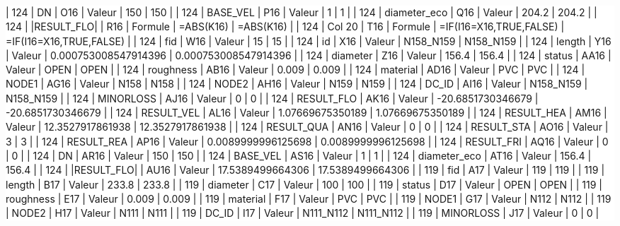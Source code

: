 | 124 | DN | O16 | Valeur | 150 | 150 |
| 124 | BASE_VEL | P16 | Valeur | 1 | 1 |
| 124 | diameter_eco | Q16 | Valeur | 204.2 | 204.2 |
| 124 | |RESULT_FLO| | R16 | Formule | =ABS(K16) | =ABS(K16) |
| 124 | Col 20 | T16 | Formule | =IF(I16=X16,TRUE,FALSE) | =IF(I16=X16,TRUE,FALSE) |
| 124 | fid | W16 | Valeur | 15 | 15 |
| 124 | id | X16 | Valeur | N158_N159 | N158_N159 |
| 124 | length | Y16 | Valeur | 0.000753008547914396 | 0.000753008547914396 |
| 124 | diameter | Z16 | Valeur | 156.4 | 156.4 |
| 124 | status | AA16 | Valeur | OPEN | OPEN |
| 124 | roughness | AB16 | Valeur | 0.009 | 0.009 |
| 124 | material | AD16 | Valeur | PVC | PVC |
| 124 | NODE1 | AG16 | Valeur | N158 | N158 |
| 124 | NODE2 | AH16 | Valeur | N159 | N159 |
| 124 | DC_ID | AI16 | Valeur | N158_N159 | N158_N159 |
| 124 | MINORLOSS | AJ16 | Valeur | 0 | 0 |
| 124 | RESULT_FLO | AK16 | Valeur | -20.6851730346679 | -20.6851730346679 |
| 124 | RESULT_VEL | AL16 | Valeur | 1.07669675350189 | 1.07669675350189 |
| 124 | RESULT_HEA | AM16 | Valeur | 12.3527917861938 | 12.3527917861938 |
| 124 | RESULT_QUA | AN16 | Valeur | 0 | 0 |
| 124 | RESULT_STA | AO16 | Valeur | 3 | 3 |
| 124 | RESULT_REA | AP16 | Valeur | 0.0089999996125698 | 0.0089999996125698 |
| 124 | RESULT_FRI | AQ16 | Valeur | 0 | 0 |
| 124 | DN | AR16 | Valeur | 150 | 150 |
| 124 | BASE_VEL | AS16 | Valeur | 1 | 1 |
| 124 | diameter_eco | AT16 | Valeur | 156.4 | 156.4 |
| 124 | |RESULT_FLO| | AU16 | Valeur | 17.5389499664306 | 17.5389499664306 |
| 119 | fid | A17 | Valeur | 119 | 119 |
| 119 | length | B17 | Valeur | 233.8 | 233.8 |
| 119 | diameter | C17 | Valeur | 100 | 100 |
| 119 | status | D17 | Valeur | OPEN | OPEN |
| 119 | roughness | E17 | Valeur | 0.009 | 0.009 |
| 119 | material | F17 | Valeur | PVC | PVC |
| 119 | NODE1 | G17 | Valeur | N112 | N112 |
| 119 | NODE2 | H17 | Valeur | N111 | N111 |
| 119 | DC_ID | I17 | Valeur | N111_N112 | N111_N112 |
| 119 | MINORLOSS | J17 | Valeur | 0 | 0 |